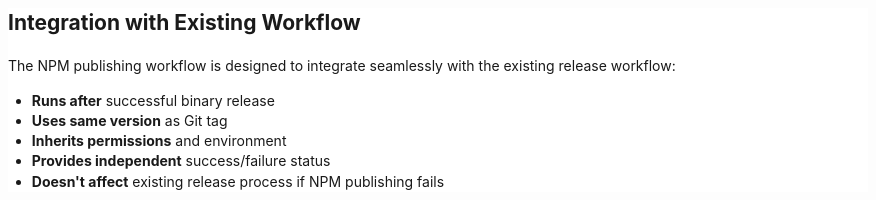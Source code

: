 ## Integration with Existing Workflow

The NPM publishing workflow is designed to integrate seamlessly with the existing release workflow:

- **Runs after** successful binary release
- **Uses same version** as Git tag
- **Inherits permissions** and environment
- **Provides independent** success/failure status
- **Doesn't affect** existing release process if NPM publishing fails